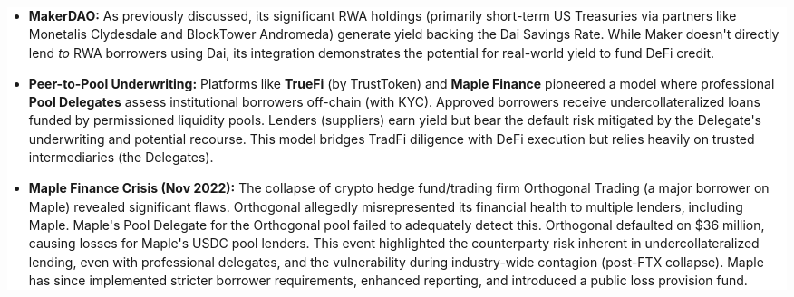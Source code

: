 *   **MakerDAO:** As previously discussed, its significant RWA holdings (primarily short-term US Treasuries via partners like Monetalis Clydesdale and BlockTower Andromeda) generate yield backing the Dai Savings Rate. While Maker doesn't directly lend *to* RWA borrowers using Dai, its integration demonstrates the potential for real-world yield to fund DeFi credit.

*   **Peer-to-Pool Underwriting:** Platforms like **TrueFi** (by TrustToken) and **Maple Finance** pioneered a model where professional **Pool Delegates** assess institutional borrowers off-chain (with KYC). Approved borrowers receive undercollateralized loans funded by permissioned liquidity pools. Lenders (suppliers) earn yield but bear the default risk mitigated by the Delegate's underwriting and potential recourse. This model bridges TradFi diligence with DeFi execution but relies heavily on trusted intermediaries (the Delegates).

*   **Maple Finance Crisis (Nov 2022):** The collapse of crypto hedge fund/trading firm Orthogonal Trading (a major borrower on Maple) revealed significant flaws. Orthogonal allegedly misrepresented its financial health to multiple lenders, including Maple. Maple's Pool Delegate for the Orthogonal pool failed to adequately detect this. Orthogonal defaulted on $36 million, causing losses for Maple's USDC pool lenders. This event highlighted the counterparty risk inherent in undercollateralized lending, even with professional delegates, and the vulnerability during industry-wide contagion (post-FTX collapse). Maple has since implemented stricter borrower requirements, enhanced reporting, and introduced a public loss provision fund.


